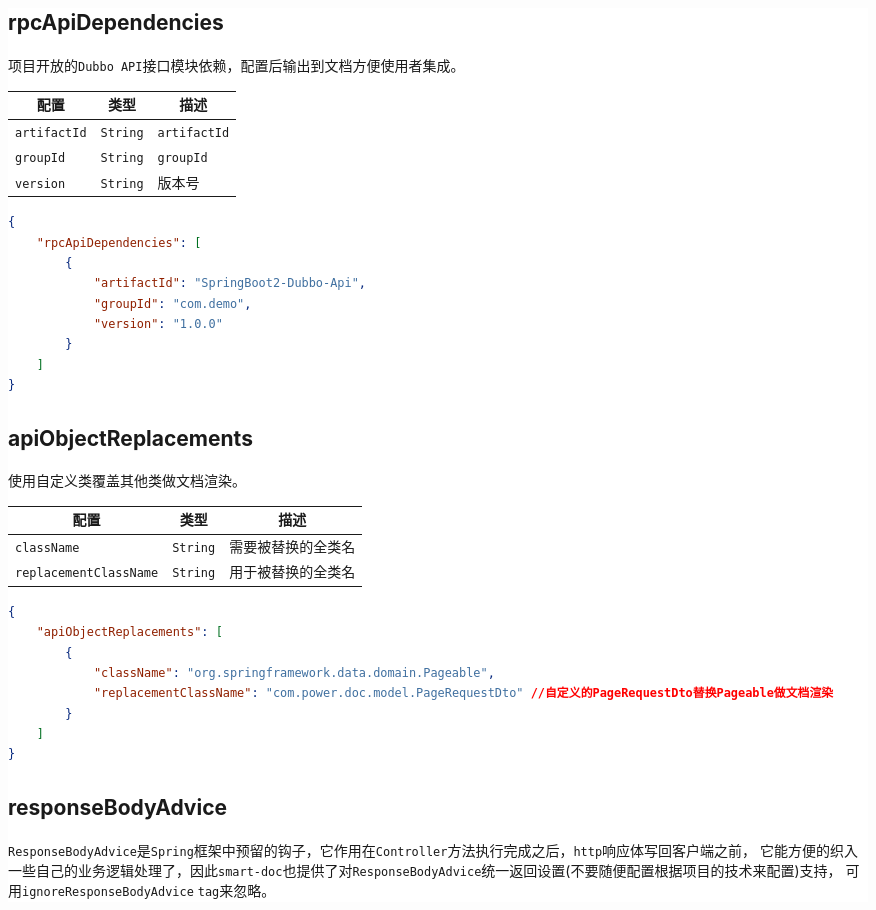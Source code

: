 

## rpcApiDependencies

项目开放的`Dubbo API`接口模块依赖，配置后输出到文档方便使用者集成。

| 配置           | 类型       | 描述           |
|--------------|----------|--------------|
| `artifactId` | `String` | `artifactId` |
| `groupId`    | `String` | `groupId`    |
| `version`    | `String` | 版本号          |

```json
{
    "rpcApiDependencies": [
        {
            "artifactId": "SpringBoot2-Dubbo-Api",
            "groupId": "com.demo",
            "version": "1.0.0"
        }
    ]
}
```



## apiObjectReplacements

使用自定义类覆盖其他类做文档渲染。

| 配置                     | 类型       | 描述        |
|------------------------|----------|-----------|
| `className`            | `String` | 需要被替换的全类名 |
| `replacementClassName` | `String` | 用于被替换的全类名 |

```json
{
    "apiObjectReplacements": [
        {
            "className": "org.springframework.data.domain.Pageable",
            "replacementClassName": "com.power.doc.model.PageRequestDto" //自定义的PageRequestDto替换Pageable做文档渲染
        }
    ]
}
```



## responseBodyAdvice

`ResponseBodyAdvice`是`Spring`框架中预留的钩子，它作用在`Controller`方法执行完成之后，`http`响应体写回客户端之前， 它能方便的织入一些自己的业务逻辑处理了，因此`smart-doc`也提供了对`ResponseBodyAdvice`统一返回设置(不要随便配置根据项目的技术来配置)支持， 可用`ignoreResponseBodyAdvice` `tag`来忽略。

